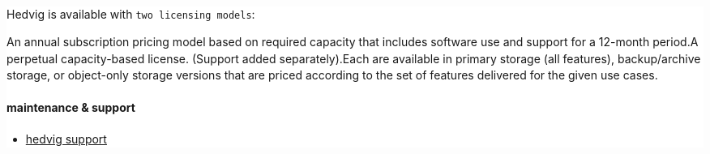 Hedvig is available with `two licensing models`:

An annual subscription pricing model based on required capacity that includes software use and support for a 12-month period.A perpetual capacity-based license. (Support added separately).Each are available in primary storage (all features), backup/archive storage, or object-only storage versions that are priced according to the set of features delivered for the given use cases.

#### maintenance & support

* [hedvig support](https://www.hedvig.io/support/)
